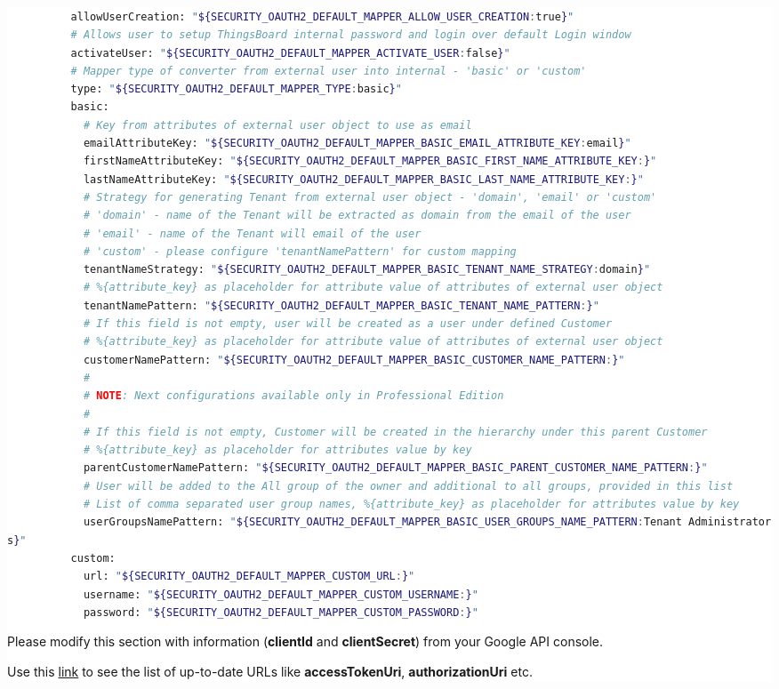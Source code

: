 ```bash
          allowUserCreation: "${SECURITY_OAUTH2_DEFAULT_MAPPER_ALLOW_USER_CREATION:true}"
          # Allows user to setup ThingsBoard internal password and login over default Login window
          activateUser: "${SECURITY_OAUTH2_DEFAULT_MAPPER_ACTIVATE_USER:false}"
          # Mapper type of converter from external user into internal - 'basic' or 'custom'
          type: "${SECURITY_OAUTH2_DEFAULT_MAPPER_TYPE:basic}"
          basic:
            # Key from attributes of external user object to use as email
            emailAttributeKey: "${SECURITY_OAUTH2_DEFAULT_MAPPER_BASIC_EMAIL_ATTRIBUTE_KEY:email}"
            firstNameAttributeKey: "${SECURITY_OAUTH2_DEFAULT_MAPPER_BASIC_FIRST_NAME_ATTRIBUTE_KEY:}"
            lastNameAttributeKey: "${SECURITY_OAUTH2_DEFAULT_MAPPER_BASIC_LAST_NAME_ATTRIBUTE_KEY:}"
            # Strategy for generating Tenant from external user object - 'domain', 'email' or 'custom'
            # 'domain' - name of the Tenant will be extracted as domain from the email of the user
            # 'email' - name of the Tenant will email of the user
            # 'custom' - please configure 'tenantNamePattern' for custom mapping
            tenantNameStrategy: "${SECURITY_OAUTH2_DEFAULT_MAPPER_BASIC_TENANT_NAME_STRATEGY:domain}"
            # %{attribute_key} as placeholder for attribute value of attributes of external user object
            tenantNamePattern: "${SECURITY_OAUTH2_DEFAULT_MAPPER_BASIC_TENANT_NAME_PATTERN:}"
            # If this field is not empty, user will be created as a user under defined Customer
            # %{attribute_key} as placeholder for attribute value of attributes of external user object
            customerNamePattern: "${SECURITY_OAUTH2_DEFAULT_MAPPER_BASIC_CUSTOMER_NAME_PATTERN:}"
            # 
            # NOTE: Next configurations available only in Professional Edition
            #
            # If this field is not empty, Customer will be created in the hierarchy under this parent Customer
            # %{attribute_key} as placeholder for attributes value by key
            parentCustomerNamePattern: "${SECURITY_OAUTH2_DEFAULT_MAPPER_BASIC_PARENT_CUSTOMER_NAME_PATTERN:}"
            # User will be added to the All group of the owner and additional to all groups, provided in this list
            # List of comma separated user group names, %{attribute_key} as placeholder for attributes value by key
            userGroupsNamePattern: "${SECURITY_OAUTH2_DEFAULT_MAPPER_BASIC_USER_GROUPS_NAME_PATTERN:Tenant Administrators}" 
          custom:
            url: "${SECURITY_OAUTH2_DEFAULT_MAPPER_CUSTOM_URL:}"
            username: "${SECURITY_OAUTH2_DEFAULT_MAPPER_CUSTOM_USERNAME:}"
            password: "${SECURITY_OAUTH2_DEFAULT_MAPPER_CUSTOM_PASSWORD:}"
```

Please modify this section with information (**clientId** and **clientSecret**) from your Google API console.

Use this [link](https://developers.google.com/identity/protocols/oauth2/openid-connect#discovery) to see the list of up-to-date URLs like **accessTokenUri**, **authorizationUri** etc. 

